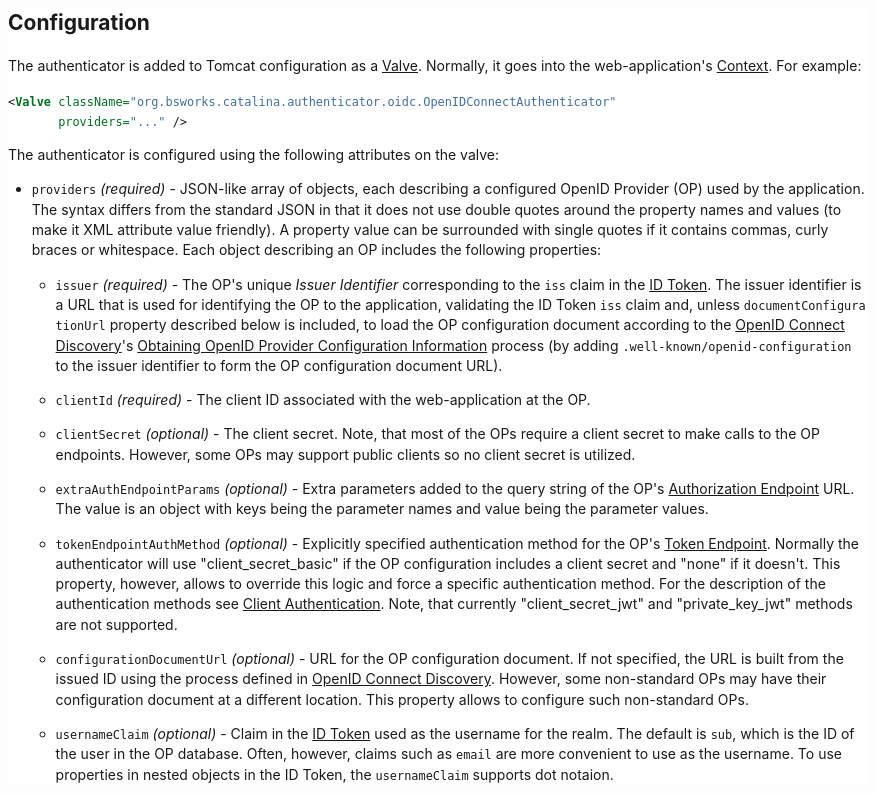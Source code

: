 ## Configuration

The authenticator is added to Tomcat configuration as a [Valve](http://tomcat.apache.org/tomcat-8.5-doc/config/valve.html). Normally, it goes into the web-application's [Context](http://tomcat.apache.org/tomcat-8.5-doc/config/context.html). For example:

```xml
<Valve className="org.bsworks.catalina.authenticator.oidc.OpenIDConnectAuthenticator"
       providers="..." />
```

The authenticator is configured using the following attributes on the valve:

* `providers` _(required)_ - JSON-like array of objects, each describing a configured OpenID Provider (OP) used by the application. The syntax differs from the standard JSON in that it does not use double quotes around the property names and values (to make it XML attribute value friendly). A property value can be surrounded with single quotes if it contains commas, curly braces or whitespace. Each object describing an OP includes the following properties:

  * `issuer` _(required)_ - The OP's unique _Issuer Identifier_ corresponding to the `iss` claim in the [ID Token](http://openid.net/specs/openid-connect-core-1_0.html#IDToken). The issuer identifier is a URL that is used for identifying the OP to the application, validating the ID Token `iss` claim and, unless `documentConfigurationUrl` property described below is included, to load the OP configuration document according to the [OpenID Connect Discovery](http://openid.net/specs/openid-connect-discovery-1_0.html)'s [Obtaining OpenID Provider Configuration Information](http://openid.net/specs/openid-connect-discovery-1_0.html#ProviderConfig) process (by adding `.well-known/openid-configuration` to the issuer identifier to form the OP configuration document URL).

  * `clientId` _(required)_ - The client ID associated with the web-application at the OP.

  * `clientSecret` _(optional)_ - The client secret. Note, that most of the OPs require a client secret to make calls to the OP endpoints. However, some OPs may support public clients so no client secret is utilized.

  * `extraAuthEndpointParams` _(optional)_ - Extra parameters added to the query string of the OP's [Authorization Endpoint](http://openid.net/specs/openid-connect-core-1_0.html#AuthorizationEndpoint) URL. The value is an object with keys being the parameter names and value being the parameter values.

  * `tokenEndpointAuthMethod` _(optional)_ - Explicitly specified authentication method for the OP's [Token Endpoint](http://openid.net/specs/openid-connect-core-1_0.html#TokenEndpoint). Normally the authenticator will use "client_secret_basic" if the OP configuration includes a client secret and "none" if it doesn't. This property, however, allows to override this logic and force a specific authentication method. For the description of the authentication methods see [Client Authentication](http://openid.net/specs/openid-connect-core-1_0.html#ClientAuthentication). Note, that currently "client_secret_jwt" and "private_key_jwt" methods are not supported.

  * `configurationDocumentUrl` _(optional)_ - URL for the OP configuration document. If not specified, the URL is built from the issued ID using the process defined in [OpenID Connect Discovery](http://openid.net/specs/openid-connect-discovery-1_0.html). However, some non-standard OPs may have their configuration document at a different location. This property allows to configure such non-standard OPs.

  * `usernameClaim` _(optional)_ - Claim in the [ID Token](http://openid.net/specs/openid-connect-core-1_0.html#IDToken) used as the username for the realm. The default is `sub`, which is the ID of the user in the OP database. Often, however, claims such as `email` are more convenient to use as the username. To use properties in nested objects in the ID Token, the `usernameClaim` supports dot notaion.
